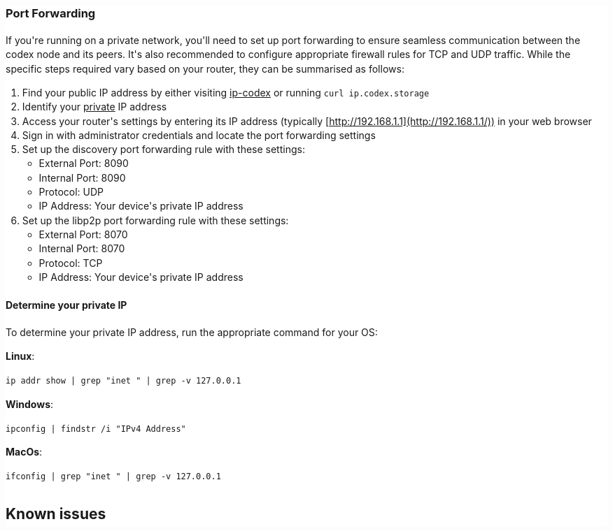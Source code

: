 ### Port Forwarding 

If you're running on a private network, you'll need to set up port forwarding to ensure seamless communication between the codex node and its peers. It's also recommended to configure appropriate firewall rules for TCP and UDP traffic.
While the specific steps required vary based on your router, they can be summarised as follows:
1. Find your public IP address by either visiting [ip-codex](https://ip.codex.storage/) or running `curl ip.codex.storage`
2. Identify your [private](#determine-your-private-ip) IP address 
3. Access your router's settings by entering its IP address (typically [http://192.168.1.1](http://192.168.1.1/)) in your web browser
4. Sign in with administrator credentials and locate the port forwarding settings
5. Set up the discovery port forwarding rule with these settings:
    - External Port: 8090
    - Internal Port: 8090
    - Protocol: UDP
    - IP Address: Your device's private IP address
6. Set up the libp2p port forwarding rule with these settings:
    - External Port: 8070
    - Internal Port: 8070
    - Protocol: TCP
    - IP Address: Your device's private IP address

#### Determine your private IP

To determine your private IP address, run the appropriate command for your OS:

**Linux**: 
```shell
ip addr show | grep "inet " | grep -v 127.0.0.1
```

**Windows**: 
```shell
ipconfig | findstr /i "IPv4 Address"
```

**MacOs**: 
```shell
ifconfig | grep "inet " | grep -v 127.0.0.1
```

## Known issues

[^multivalue-env-var]: Environment variables like `CODEX_BOOTSTRAP_NODE` and `CODEX_LISTEN_ADDRS` does not support multiple values. Please check [[Feature request] Support multiple SPR records via environment variable #525](https://github.com/codex-storage/nim-codex/issues/525), for more information.
[^sub-commands]: Sub-commands `persistence` and `persistence prover` can't be set via environment variables.
[^eth-account]: Please ignore `--eth-account` CLI option - [Drop support for --eth-account #727](https://github.com/codex-storage/nim-codex/issues/727).
